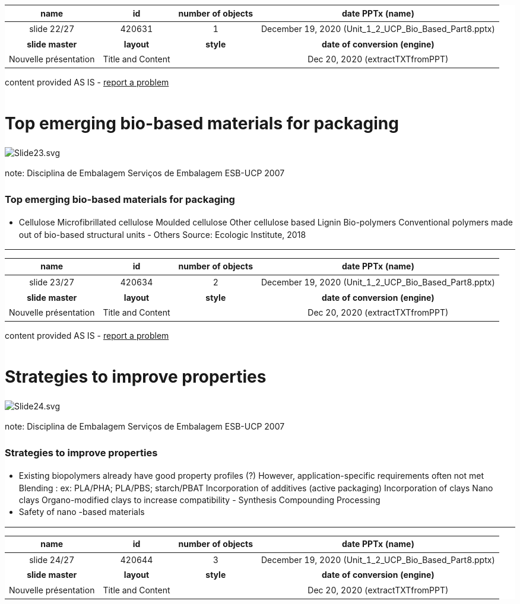 |     **name**     |   **id**   | **number of objects** |      **date PPTx (name)**       |
| :--------------: | :--------: | :-------------------: | :-----------------------------: |
|        slide 22/27        |     420631     |          1           |            December 19, 2020 (Unit_1_2_UCP_Bio_Based_Part8.pptx)            |
| **slide master** | **layout** |       **style**       | **date of conversion (engine)** |
|        Nouvelle présentation        |     Title and Content     |                     |             Dec 20, 2020 (extractTXTfromPPT)             |


content provided AS IS - [report a problem](mailto:olivier.vitrac@agroparistech.fr)

# Top emerging bio-based materials for packaging
![Slide23.svg](./src_part8/Slide23.svg  "slide 23 of 27") 

note: Disciplina de Embalagem Serviços de Embalagem ESB-UCP 2007

### Top emerging bio-based materials for packaging
* Cellulose Microfibrillated cellulose Moulded cellulose Other cellulose based Lignin Bio-polymers Conventional polymers made out of bio-based structural units - Others Source: Ecologic Institute, 2018

---
|     **name**     |   **id**   | **number of objects** |      **date PPTx (name)**       |
| :--------------: | :--------: | :-------------------: | :-----------------------------: |
|        slide 23/27        |     420634     |          2           |            December 19, 2020 (Unit_1_2_UCP_Bio_Based_Part8.pptx)            |
| **slide master** | **layout** |       **style**       | **date of conversion (engine)** |
|        Nouvelle présentation        |     Title and Content     |                     |             Dec 20, 2020 (extractTXTfromPPT)             |


content provided AS IS - [report a problem](mailto:olivier.vitrac@agroparistech.fr)

# Strategies to improve properties
![Slide24.svg](./src_part8/Slide24.svg  "slide 24 of 27") 

note: Disciplina de Embalagem Serviços de Embalagem ESB-UCP 2007

### Strategies to improve properties
* Existing biopolymers already have good property profiles (?) However, application-specific requirements often not met Blending : ex: PLA/PHA; PLA/PBS; starch/PBAT Incorporation of additives (active packaging) Incorporation of clays Nano clays Organo-modified clays to increase compatibility - Synthesis Compounding Processing
* Safety of nano -based materials

---
|     **name**     |   **id**   | **number of objects** |      **date PPTx (name)**       |
| :--------------: | :--------: | :-------------------: | :-----------------------------: |
|        slide 24/27        |     420644     |          3           |            December 19, 2020 (Unit_1_2_UCP_Bio_Based_Part8.pptx)            |
| **slide master** | **layout** |       **style**       | **date of conversion (engine)** |
|        Nouvelle présentation        |     Title and Content     |                     |             Dec 20, 2020 (extractTXTfromPPT)             |
